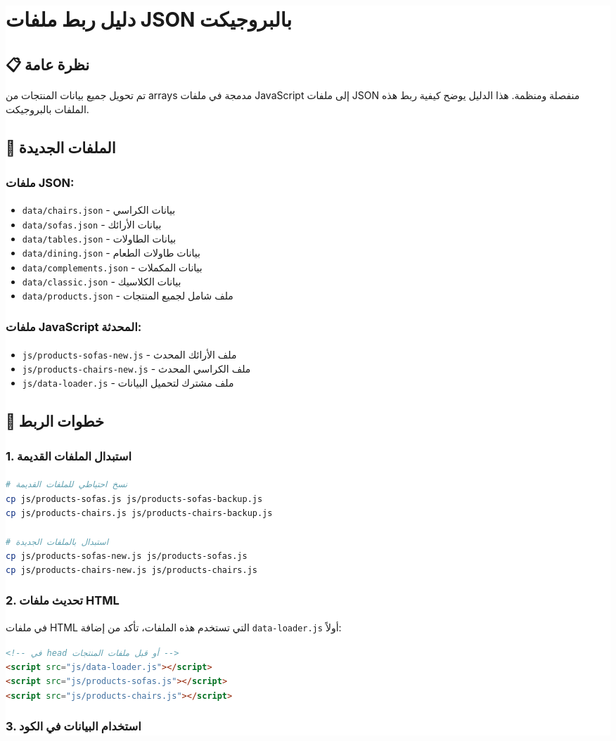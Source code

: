 # دليل ربط ملفات JSON بالبروجيكت

## 📋 نظرة عامة

تم تحويل جميع بيانات المنتجات من arrays مدمجة في ملفات JavaScript إلى ملفات JSON منفصلة ومنظمة. هذا الدليل يوضح كيفية ربط هذه الملفات بالبروجيكت.

## 🔧 الملفات الجديدة

### ملفات JSON:
- `data/chairs.json` - بيانات الكراسي
- `data/sofas.json` - بيانات الأرائك  
- `data/tables.json` - بيانات الطاولات
- `data/dining.json` - بيانات طاولات الطعام
- `data/complements.json` - بيانات المكملات
- `data/classic.json` - بيانات الكلاسيك
- `data/products.json` - ملف شامل لجميع المنتجات

### ملفات JavaScript المحدثة:
- `js/products-sofas-new.js` - ملف الأرائك المحدث
- `js/products-chairs-new.js` - ملف الكراسي المحدث
- `js/data-loader.js` - ملف مشترك لتحميل البيانات

## 🚀 خطوات الربط

### 1. استبدال الملفات القديمة

```bash
# نسخ احتياطي للملفات القديمة
cp js/products-sofas.js js/products-sofas-backup.js
cp js/products-chairs.js js/products-chairs-backup.js

# استبدال بالملفات الجديدة
cp js/products-sofas-new.js js/products-sofas.js
cp js/products-chairs-new.js js/products-chairs.js
```

### 2. تحديث ملفات HTML

في ملفات HTML التي تستخدم هذه الملفات، تأكد من إضافة `data-loader.js` أولاً:

```html
<!-- في head أو قبل ملفات المنتجات -->
<script src="js/data-loader.js"></script>
<script src="js/products-sofas.js"></script>
<script src="js/products-chairs.js"></script>
```

### 3. استخدام البيانات في الكود
